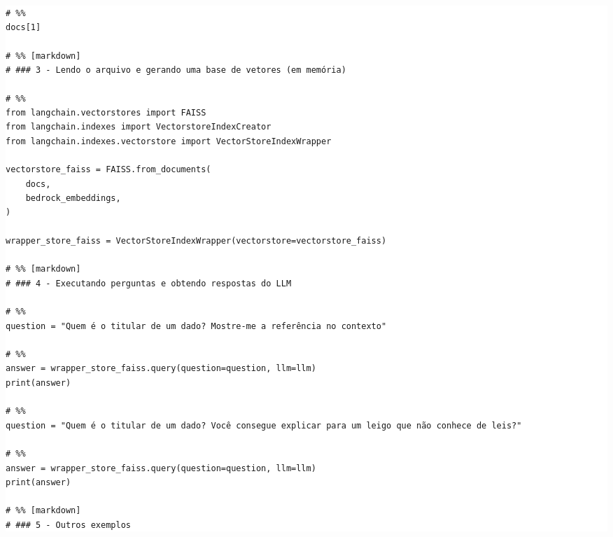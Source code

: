     # %%
    docs[1]

    # %% [markdown]
    # ### 3 - Lendo o arquivo e gerando uma base de vetores (em memória)

    # %%
    from langchain.vectorstores import FAISS
    from langchain.indexes import VectorstoreIndexCreator
    from langchain.indexes.vectorstore import VectorStoreIndexWrapper

    vectorstore_faiss = FAISS.from_documents(
        docs,
        bedrock_embeddings,
    )

    wrapper_store_faiss = VectorStoreIndexWrapper(vectorstore=vectorstore_faiss)

    # %% [markdown]
    # ### 4 - Executando perguntas e obtendo respostas do LLM

    # %%
    question = "Quem é o titular de um dado? Mostre-me a referência no contexto"

    # %%
    answer = wrapper_store_faiss.query(question=question, llm=llm)
    print(answer)

    # %%
    question = "Quem é o titular de um dado? Você consegue explicar para um leigo que não conhece de leis?"

    # %%
    answer = wrapper_store_faiss.query(question=question, llm=llm)
    print(answer)

    # %% [markdown]
    # ### 5 - Outros exemplos
